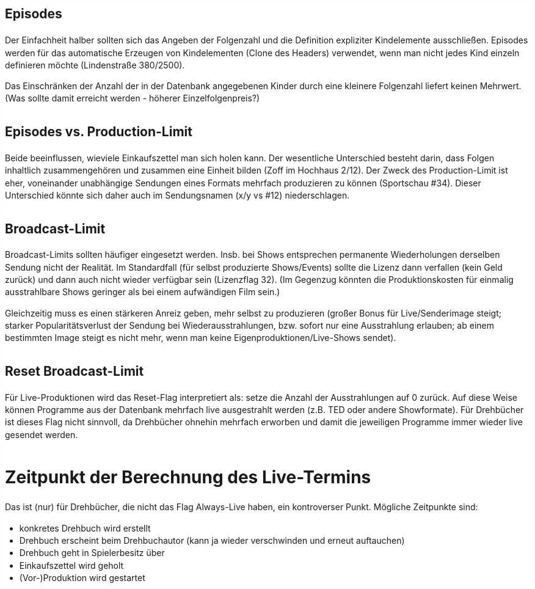 ## Episodes

Der Einfachheit halber sollten sich das Angeben der Folgenzahl und die Definition expliziter Kindelemente ausschließen.
Episodes werden für das automatische Erzeugen von Kindelementen (Clone des Headers) verwendet, wenn man nicht jedes Kind einzeln definieren möchte (Lindenstraße 380/2500).

Das Einschränken der Anzahl der in der Datenbank angegebenen Kinder durch eine kleinere Folgenzahl liefert keinen Mehrwert. (Was sollte damit erreicht werden - höherer Einzelfolgenpreis?)

## Episodes vs. Production-Limit

Beide beeinflussen, wieviele Einkaufszettel man sich holen kann.
Der wesentliche Unterschied besteht darin, dass Folgen inhaltlich zusammengehören und zusammen eine Einheit bilden (Zoff im Hochhaus 2/12).
Der Zweck des Production-Limit ist eher, voneinander unabhängige Sendungen eines Formats mehrfach produzieren zu können (Sportschau #34).
Dieser Unterschied könnte sich daher auch im Sendungsnamen (x/y vs #12) niederschlagen.

## Broadcast-Limit

Broadcast-Limits sollten häufiger eingesetzt werden.
Insb. bei Shows entsprechen permanente Wiederholungen derselben Sendung nicht der Realität.
Im Standardfall (für selbst produzierte Shows/Events) sollte die Lizenz dann verfallen (kein Geld zurück) und dann auch nicht wieder verfügbar sein (Lizenzflag 32).
(Im Gegenzug könnten die Produktionskosten für einmalig ausstrahlbare Shows geringer als bei einem aufwändigen Film sein.)

Gleichzeitig muss es einen stärkeren Anreiz geben, mehr selbst zu produzieren (großer Bonus für Live/Senderimage steigt; starker Popularitätsverlust der Sendung bei Wiederausstrahlungen, bzw. sofort nur eine Ausstrahlung erlauben; ab einem bestimmten Image steigt es nicht mehr, wenn man keine Eigenproduktionen/Live-Shows sendet).

## Reset Broadcast-Limit

Für Live-Produktionen wird das Reset-Flag interpretiert als: setze die Anzahl der Ausstrahlungen auf 0 zurück.
Auf diese Weise können Programme aus der Datenbank mehrfach live ausgestrahlt werden (z.B. TED oder andere Showformate).
Für Drehbücher ist dieses Flag nicht sinnvoll, da Drehbücher ohnehin mehrfach erworben und damit die jeweiligen Programme immer wieder live gesendet werden.

# Zeitpunkt der Berechnung des Live-Termins

Das ist (nur) für Drehbücher, die nicht das Flag Always-Live haben, ein kontroverser Punkt.
Mögliche Zeitpunkte sind:

* konkretes Drehbuch wird erstellt
* Drehbuch erscheint beim Drehbuchautor (kann ja wieder verschwinden und erneut auftauchen)
* Drehbuch geht in Spielerbesitz über
* Einkaufszettel wird geholt
* (Vor-)Produktion wird gestartet
